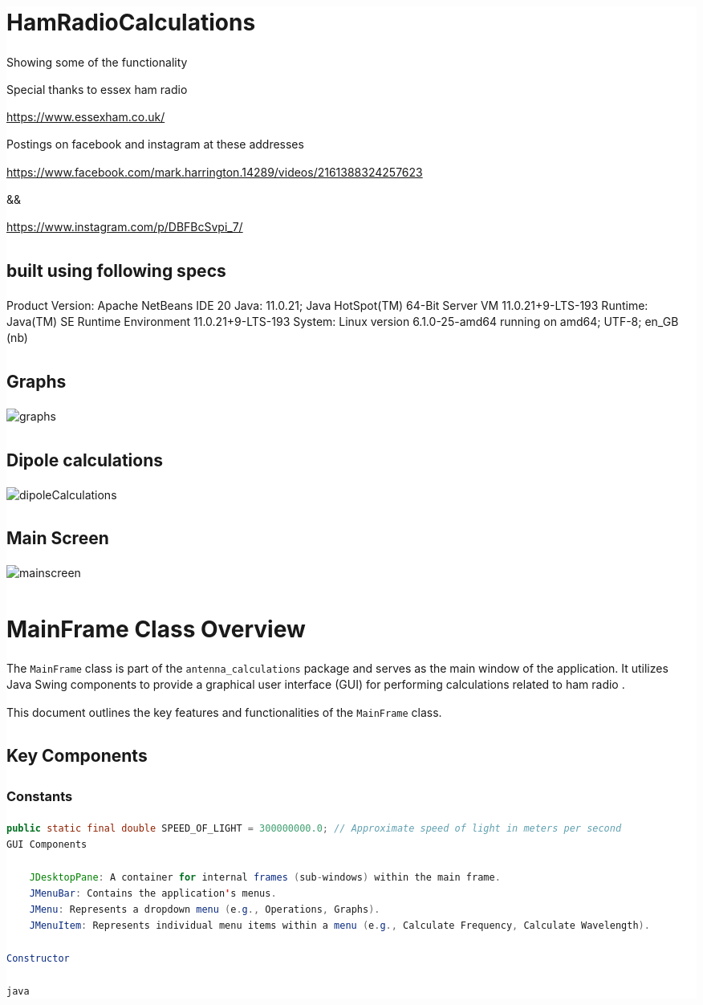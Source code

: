 # HamRadioCalculations


Showing some of the functionality 

Special thanks to essex ham radio 

https://www.essexham.co.uk/

Postings on facebook and instagram at these addresses 

https://www.facebook.com/mark.harrington.14289/videos/2161388324257623

&&

https://www.instagram.com/p/DBFBcSvpi_7/
## built using following specs 

Product Version: Apache NetBeans IDE 20
Java: 11.0.21; Java HotSpot(TM) 64-Bit Server VM 11.0.21+9-LTS-193
Runtime: Java(TM) SE Runtime Environment 11.0.21+9-LTS-193
System: Linux version 6.1.0-25-amd64 running on amd64; UTF-8; en_GB (nb)

## Graphs 

![graphs](https://github.com/user-attachments/assets/07d296ab-aa22-4460-9de5-6ba4e8e86971)

## Dipole calculations
![dipoleCalculations](https://github.com/user-attachments/assets/a0a1e4f1-e093-4eed-9b9e-6e40cbc95de1)

## Main Screen
![mainscreen](https://github.com/user-attachments/assets/015b917e-1432-4269-a5f7-71f0af3ccf08)

# MainFrame Class Overview

The `MainFrame` class is part of the `antenna_calculations` package and serves as the main window of the application. 
It utilizes Java Swing components to provide a graphical user interface (GUI) for performing calculations related to ham radio . 

This document outlines the key features and functionalities of the `MainFrame` class.

## Key Components

### Constants

```java
public static final double SPEED_OF_LIGHT = 300000000.0; // Approximate speed of light in meters per second
GUI Components

    JDesktopPane: A container for internal frames (sub-windows) within the main frame.
    JMenuBar: Contains the application's menus.
    JMenu: Represents a dropdown menu (e.g., Operations, Graphs).
    JMenuItem: Represents individual menu items within a menu (e.g., Calculate Frequency, Calculate Wavelength).

Constructor

java

```